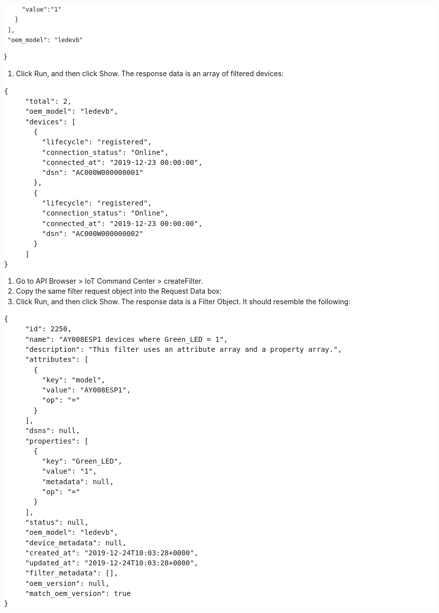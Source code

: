          "value":"1"
       }
     ],
     "oem_model": "ledevb"
}</pre>
1. Click Run, and then click Show. The response data is an array of filtered devices:
<pre>{
     "total": 2,
     "oem_model": "ledevb",
     "devices": [
       {
         "lifecycle": "registered",
         "connection_status": "Online",
         "connected_at": "2019-12-23 00:00:00",
         "dsn": "AC000W000000001"
       },
       {
         "lifecycle": "registered",
         "connection_status": "Online",
         "connected_at": "2019-12-23 00:00:00",
         "dsn": "AC000W000000002"
       }
     ]
}</pre>
1. Go to API Browser > IoT Command Center > createFilter.
1. Copy the same filter request object into the Request Data box:
1. Click Run, and then click Show. The response data is a Filter Object. It should resemble the following:
<pre>{
     "id": 2250,
     "name": "AY008ESP1 devices where Green_LED = 1",
     "description": "This filter uses an attribute array and a property array.",
     "attributes": [
       {
         "key": "model",
         "value": "AY008ESP1",
         "op": "="
       }
     ],
     "dsns": null,
     "properties": [
       {
         "key": "Green_LED",
         "value": "1",
         "metadata": null,
         "op": "="
       }
     ],
     "status": null,
     "oem_model": "ledevb",
     "device_metadata": null,
     "created_at": "2019-12-24T10:03:28+0000",
     "updated_at": "2019-12-24T10:03:28+0000",
     "filter_metadata": [],
     "oem_version": null,
     "match_oem_version": true
}</pre>
